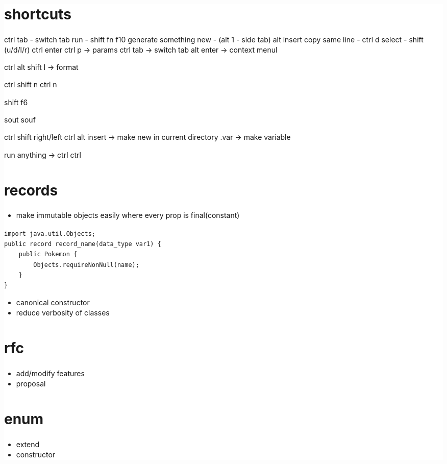 # shortcuts

ctrl tab - switch tab
run - shift fn f10
generate something new - (alt 1 - side tab) alt insert
copy same line - ctrl d
select - shift (u/d/l/r)
ctrl enter
ctrl p -> params
ctrl tab -> switch tab
alt enter -> context menul

ctrl alt shift l -> format

ctrl shift n
ctrl n

shift f6

sout
souf

ctrl shift right/left
ctrl alt insert -> make new in current directory
.var -> make variable

run anything -> ctrl ctrl

# records

- make immutable objects easily where every prop is final(constant)

```
import java.util.Objects;
public record record_name(data_type var1) {
    public Pokemon {
        Objects.requireNonNull(name);
    }
}
```

- canonical constructor
- reduce verbosity of classes

# rfc

- add/modify features
- proposal

# enum

- extend
- constructor

